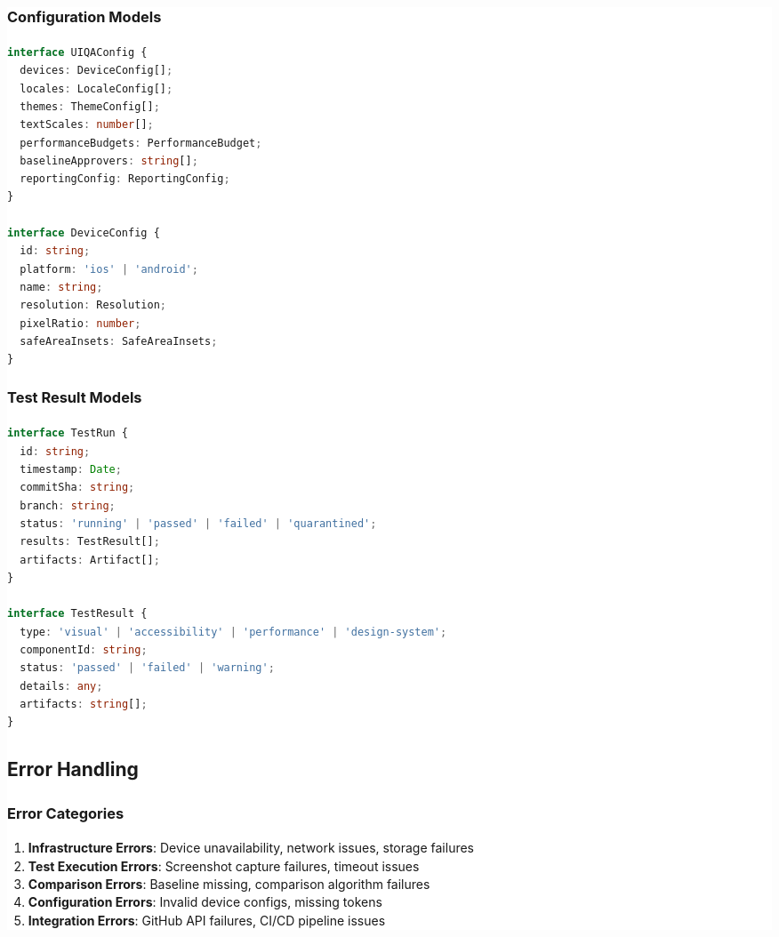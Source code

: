 ### Configuration Models

```typescript
interface UIQAConfig {
  devices: DeviceConfig[];
  locales: LocaleConfig[];
  themes: ThemeConfig[];
  textScales: number[];
  performanceBudgets: PerformanceBudget;
  baselineApprovers: string[];
  reportingConfig: ReportingConfig;
}

interface DeviceConfig {
  id: string;
  platform: 'ios' | 'android';
  name: string;
  resolution: Resolution;
  pixelRatio: number;
  safeAreaInsets: SafeAreaInsets;
}
```

### Test Result Models

```typescript
interface TestRun {
  id: string;
  timestamp: Date;
  commitSha: string;
  branch: string;
  status: 'running' | 'passed' | 'failed' | 'quarantined';
  results: TestResult[];
  artifacts: Artifact[];
}

interface TestResult {
  type: 'visual' | 'accessibility' | 'performance' | 'design-system';
  componentId: string;
  status: 'passed' | 'failed' | 'warning';
  details: any;
  artifacts: string[];
}
```

## Error Handling

### Error Categories

1. **Infrastructure Errors**: Device unavailability, network issues, storage failures
2. **Test Execution Errors**: Screenshot capture failures, timeout issues
3. **Comparison Errors**: Baseline missing, comparison algorithm failures
4. **Configuration Errors**: Invalid device configs, missing tokens
5. **Integration Errors**: GitHub API failures, CI/CD pipeline issues
